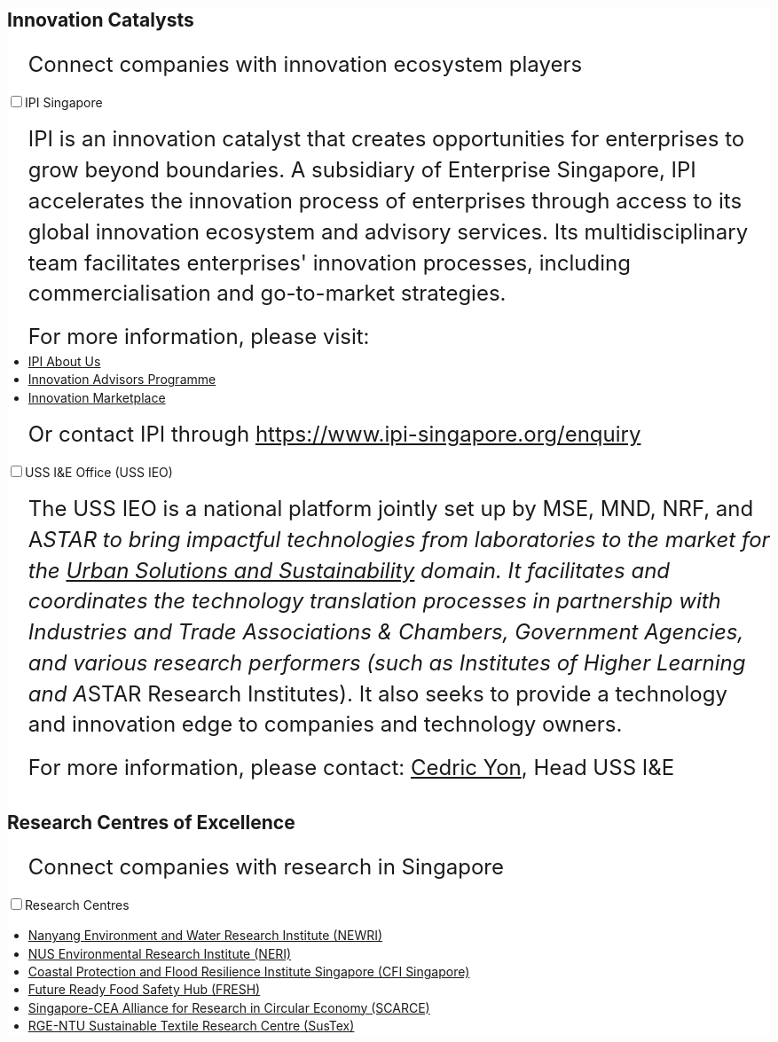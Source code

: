 <h2><a id="Innovation_Catalysts">Innovation Catalysts</a></h2>
<div>
    <ul><font size="+2">Connect companies with innovation ecosystem players</font></ul>

<input type="checkbox" id="title1"  /><label for="title1">IPI Singapore</label>
	<div class="accordion-content">
        <ul><font size="+2">IPI is an innovation catalyst that creates opportunities for enterprises to grow beyond boundaries. A subsidiary of Enterprise Singapore, IPI accelerates the innovation process of enterprises through access to its global innovation ecosystem and advisory services. Its multidisciplinary team facilitates enterprises' innovation processes, including commercialisation and go-to-market strategies.</font></ul>
        <ul><font size="+2">For more information, please visit:</font>
            <li><a href="https://www.ipi-singapore.org/about-us">IPI About Us</a></li>
            <li><a href="https://www.ipi-singapore.org/innovation-advisors-programme">Innovation Advisors Programme</a></li>
            <li><a href="https://www.ipi-singapore.org/innovation-marketplace">Innovation Marketplace</a></li></ul>
        <ul><font size="+2">Or contact IPI through <a href="https://www.ipi-singapore.org/enquiry">https://www.ipi-singapore.org/enquiry</a></font></ul>
	</div>

<input type="checkbox" id="title2"  /><label for="title2">USS I&E Office (USS IEO)</label>
	<div class="accordion-content">
        <ul><font size="+2">The USS IEO is a national platform jointly set up by MSE, MND, NRF, and A*STAR to bring impactful technologies from laboratories to the market for the <a href="https://file.go.gov.sg/rie-2025-handbook.pdf#page=25">Urban Solutions and Sustainability</a> domain. It facilitates and coordinates the technology translation processes in partnership with Industries and Trade Associations & Chambers, Government Agencies, and various research performers (such as Institutes of Higher Learning and A*STAR Research Institutes). It also seeks to provide a technology and innovation edge to companies and technology owners.</font></ul>
        <ul><font size="+2">For more information, please contact: <a href="cedric_yon@uss-ieo.sg">Cedric Yon</a>, Head USS I&E</font></ul>
	</div>
</div>
	
<h2><a id="Research_Centres_of_Excellence">Research Centres of Excellence</a></h2>
<div>
    <ul><font size="+2">Connect companies with research in Singapore</font></ul>
    
<input type="checkbox" id="title3"  /><label for="title3">Research Centres</label>
	<div class="accordion-content">
    <ul><li><a href="https://www.ntu.edu.sg/newri">Nanyang Environment and Water Research Institute (NEWRI)</a></li>
    <li><a href="https://www.nus.edu.sg/neri">NUS Environmental Research Institute (NERI)</a></li>
    <li><a href="https://www.cde.nus.edu.sg/cfisg">Coastal Protection and Flood Resilience Institute Singapore (CFI Singapore)</a></li>
    <li><a href="https://www.ntu.edu.sg/fresh">Future Ready Food Safety Hub (FRESH)</a></li>
    <li><a href="https://www.ntu.edu.sg/scarce">Singapore-CEA Alliance for Research in Circular Economy (SCARCE)</a></li>
    <li><a href="https://www.ntu.edu.sg/mse/research/rge-ntu-sustex-research-centre">RGE-NTU Sustainable Textile Research Centre (SusTex)</a></li></ul>
    </div>
</div>
